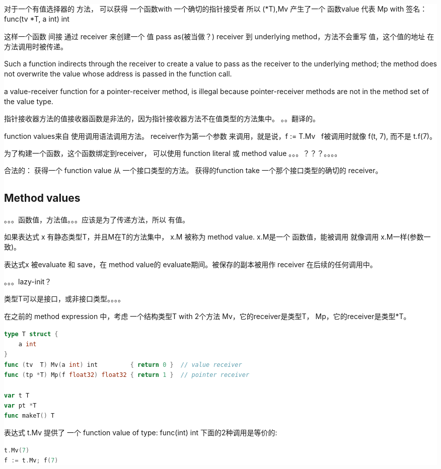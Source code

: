 对于一个有值选择器的  方法，  可以获得  一个函数with  一个确切的指针接受者
所以  (*T),Mv  产生了一个  函数value  代表  Mp with  签名：
func(tv *T, a int) int

这样一个函数  间接  通过  receiver  来创建一个  值  pass as(被当做？) receiver  到  underlying method，方法不会重写  值，这个值的地址  在  方法调用时被传递。

Such a function indirects through the receiver to create a value to pass as the receiver to the underlying method; the method does not overwrite the value whose address is passed in the function call.

a value-receiver function for a pointer-receiver method, is illegal because pointer-receiver methods are not in the method set of the value type.

指针接收器方法的值接收器函数是非法的，因为指针接收器方法不在值类型的方法集中。 。。翻译的。

function values来自  使用调用语法调用方法。  receiver作为第一个参数  来调用，就是说，f := T.Mv   f被调用时就像  f(t, 7),  而不是  t.f(7)。

为了构建一个函数，这个函数绑定到receiver，  可以使用  function literal  或  method value
。。。？？？。。。。

合法的：  获得一个  function value  从  一个接口类型的方法。  获得的function take  一个那个接口类型的确切的  receiver。

## Method values
。。。函数值，方法值。。。应该是为了传递方法，所以  有值。

如果表达式  x  有静态类型T，并且M在T的方法集中，  x.M  被称为  method value.
x.M是一个  函数值，能被调用  就像调用  x.M一样(参数一致)。

表达式x  被evaluate  和  save，在  method value的  evaluate期间。被保存的副本被用作  receiver  在后续的任何调用中。

。。。lazy-init？

类型T可以是接口，或非接口类型。。。。

在之前的  method expression  中，考虑  一个结构类型T with 2个方法  Mv，它的receiver是类型T，  Mp，它的receiver是类型*T。

```go
type T struct {
	a int
}
func (tv  T) Mv(a int) int         { return 0 }  // value receiver
func (tp *T) Mp(f float32) float32 { return 1 }  // pointer receiver

var t T
var pt *T
func makeT() T
```

表达式  t.Mv  提供了  一个  function value of type: func(int) int
下面的2种调用是等价的:

```go
t.Mv(7)
f := t.Mv; f(7)
```
